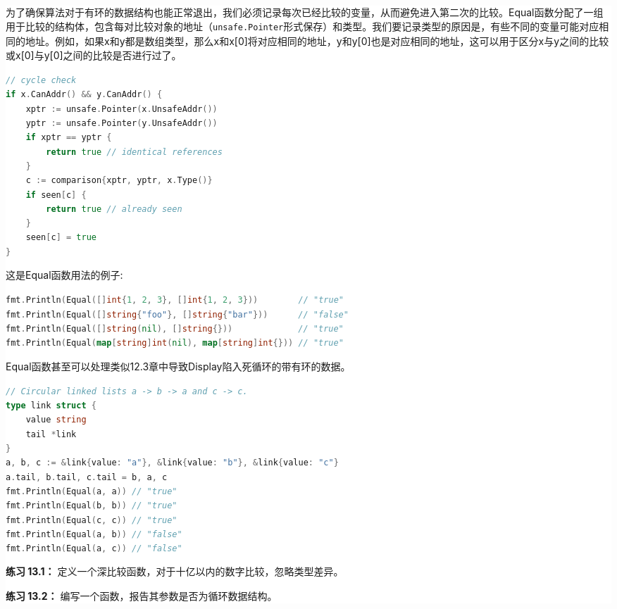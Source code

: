 为了确保算法对于有环的数据结构也能正常退出，我们必须记录每次已经比较的变量，从而避免进入第二次的比较。Equal函数分配了一组用于比较的结构体，包含每对比较对象的地址（`unsafe.Pointer`形式保存）和类型。我们要记录类型的原因是，有些不同的变量可能对应相同的地址。例如，如果x和y都是数组类型，那么x和x[0]将对应相同的地址，y和y[0]也是对应相同的地址，这可以用于区分x与y之间的比较或x[0]与y[0]之间的比较是否进行过了。

```Go
// cycle check
if x.CanAddr() && y.CanAddr() {
	xptr := unsafe.Pointer(x.UnsafeAddr())
	yptr := unsafe.Pointer(y.UnsafeAddr())
	if xptr == yptr {
		return true // identical references
	}
	c := comparison{xptr, yptr, x.Type()}
	if seen[c] {
		return true // already seen
	}
	seen[c] = true
}
```

这是Equal函数用法的例子:

```Go
fmt.Println(Equal([]int{1, 2, 3}, []int{1, 2, 3}))        // "true"
fmt.Println(Equal([]string{"foo"}, []string{"bar"}))      // "false"
fmt.Println(Equal([]string(nil), []string{}))             // "true"
fmt.Println(Equal(map[string]int(nil), map[string]int{})) // "true"
```

Equal函数甚至可以处理类似12.3章中导致Display陷入死循环的带有环的数据。

```Go
// Circular linked lists a -> b -> a and c -> c.
type link struct {
	value string
	tail *link
}
a, b, c := &link{value: "a"}, &link{value: "b"}, &link{value: "c"}
a.tail, b.tail, c.tail = b, a, c
fmt.Println(Equal(a, a)) // "true"
fmt.Println(Equal(b, b)) // "true"
fmt.Println(Equal(c, c)) // "true"
fmt.Println(Equal(a, b)) // "false"
fmt.Println(Equal(a, c)) // "false"
```

**练习 13.1：** 定义一个深比较函数，对于十亿以内的数字比较，忽略类型差异。

```

```



**练习 13.2：** 编写一个函数，报告其参数是否为循环数据结构。

```

```
